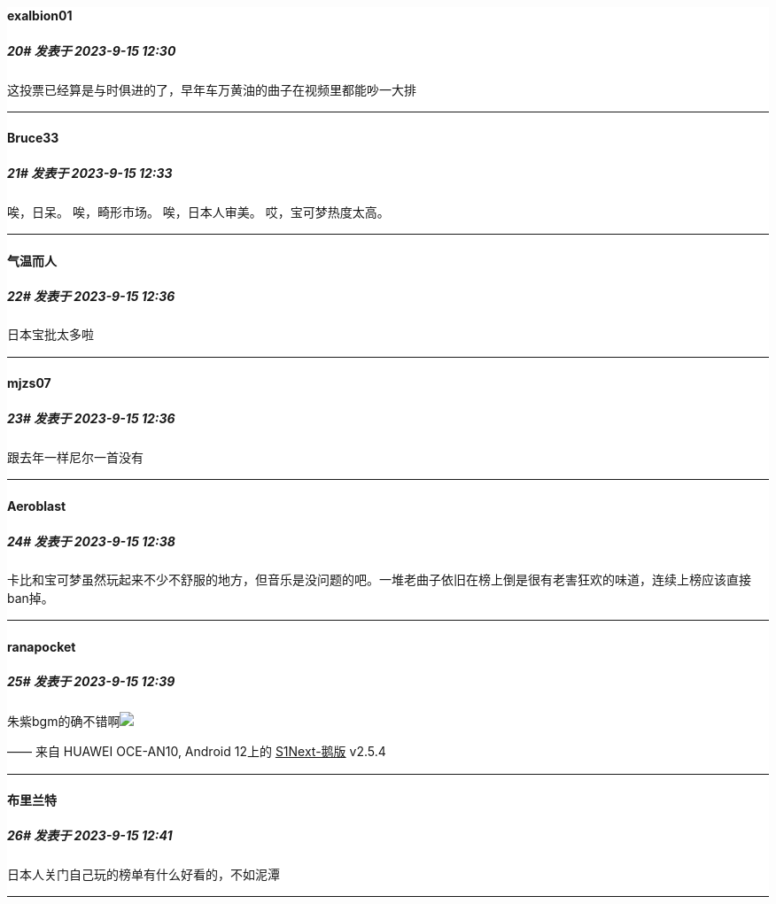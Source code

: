 ####  exalbion01  
##### 20#       发表于 2023-9-15 12:30

这投票已经算是与时俱进的了，早年车万黄油的曲子在视频里都能吵一大排

*****

####  Bruce33  
##### 21#       发表于 2023-9-15 12:33

唉，日呆。
唉，畸形市场。
唉，日本人审美。
哎，宝可梦热度太高。

*****

####  气温而人  
##### 22#       发表于 2023-9-15 12:36

日本宝批太多啦

*****

####  mjzs07  
##### 23#       发表于 2023-9-15 12:36

跟去年一样尼尔一首没有

*****

####  Aeroblast  
##### 24#       发表于 2023-9-15 12:38

卡比和宝可梦虽然玩起来不少不舒服的地方，但音乐是没问题的吧。一堆老曲子依旧在榜上倒是很有老害狂欢的味道，连续上榜应该直接ban掉。

*****

####  ranapocket  
##### 25#       发表于 2023-9-15 12:39

朱紫bgm的确不错啊<img src="https://static.saraba1st.com/image/smiley/face2017/033.png" referrerpolicy="no-referrer">

—— 来自 HUAWEI OCE-AN10, Android 12上的 [S1Next-鹅版](https://github.com/ykrank/S1-Next/releases) v2.5.4

*****

####  布里兰特  
##### 26#       发表于 2023-9-15 12:41

日本人关门自己玩的榜单有什么好看的，不如泥潭

*****
